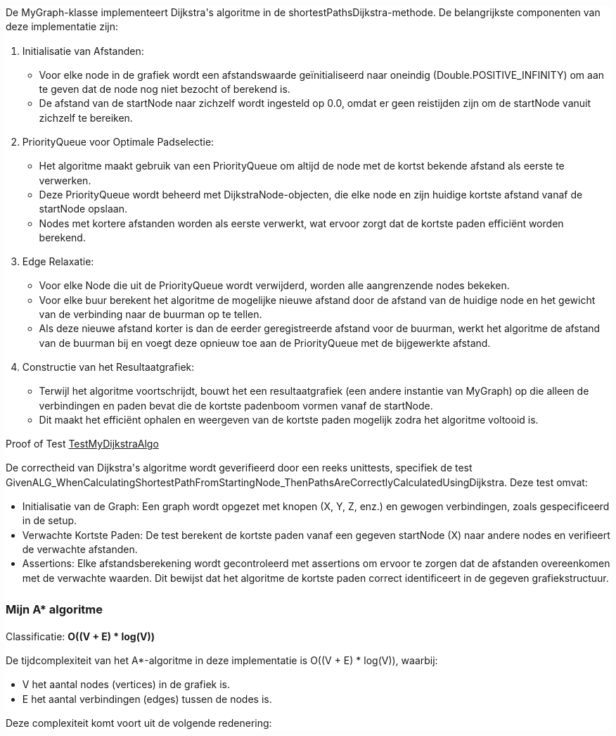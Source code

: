 De MyGraph-klasse implementeert Dijkstra's algoritme in de shortestPathsDijkstra-methode. De belangrijkste componenten van deze implementatie zijn:

1. Initialisatie van Afstanden:
   - Voor elke node in de grafiek wordt een afstandswaarde geïnitialiseerd naar oneindig (Double.POSITIVE_INFINITY) om aan te geven dat de node nog niet bezocht of berekend is.
   - De afstand van de startNode naar zichzelf wordt ingesteld op 0.0, omdat er geen reistijden zijn om de startNode vanuit zichzelf te bereiken.

2. PriorityQueue voor Optimale Padselectie:
   - Het algoritme maakt gebruik van een PriorityQueue om altijd de node met de kortst bekende afstand als eerste te verwerken.
   - Deze PriorityQueue wordt beheerd met DijkstraNode<V>-objecten, die elke node en zijn huidige kortste afstand vanaf de startNode opslaan.
   - Nodes met kortere afstanden worden als eerste verwerkt, wat ervoor zorgt dat de kortste paden efficiënt worden berekend.

3. Edge Relaxatie:
   - Voor elke Node die uit de PriorityQueue wordt verwijderd, worden alle aangrenzende nodes bekeken.
   - Voor elke buur berekent het algoritme de mogelijke nieuwe afstand door de afstand van de huidige node en het gewicht van de verbinding naar de buurman op te tellen.
   - Als deze nieuwe afstand korter is dan de eerder geregistreerde afstand voor de buurman, werkt het algoritme de afstand van de buurman bij en voegt deze opnieuw toe aan de PriorityQueue met de bijgewerkte afstand.

4. Constructie van het Resultaatgrafiek:
   - Terwijl het algoritme voortschrijdt, bouwt het een resultaatgrafiek (een andere instantie van MyGraph) op die alleen de verbindingen en paden bevat die de kortste padenboom vormen vanaf de startNode.
   - Dit maakt het efficiënt ophalen en weergeven van de kortste paden mogelijk zodra het algoritme voltooid is.

Proof of Test [TestMyDijkstraAlgo](../test/collection/graph/TestMyDijkstraAlgo.java)

De correctheid van Dijkstra's algoritme wordt geverifieerd door een reeks unittests, specifiek de test GivenALG_WhenCalculatingShortestPathFromStartingNode_ThenPathsAreCorrectlyCalculatedUsingDijkstra. Deze test omvat:

- Initialisatie van de Graph: Een graph wordt opgezet met knopen (X, Y, Z, enz.) en gewogen verbindingen, zoals gespecificeerd in de setup.
- Verwachte Kortste Paden: De test berekent de kortste paden vanaf een gegeven startNode (X) naar andere nodes en verifieert de verwachte afstanden.
- Assertions: Elke afstandsberekening wordt gecontroleerd met assertions om ervoor te zorgen dat de afstanden overeenkomen met de verwachte waarden. Dit bewijst dat het algoritme de kortste paden correct identificeert in de gegeven grafiekstructuur.

### Mijn A* algoritme
Classificatie: **O((V + E) * log(V))**

De tijdcomplexiteit van het A*-algoritme in deze implementatie is O((V + E) * log(V)), waarbij:

- V het aantal nodes (vertices) in de grafiek is.
- E het aantal verbindingen (edges) tussen de nodes is.

Deze complexiteit komt voort uit de volgende redenering:
